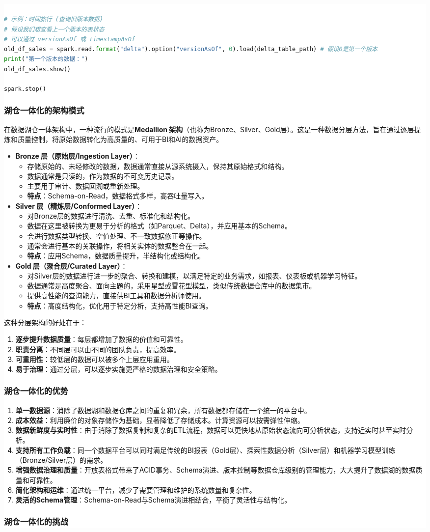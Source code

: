 ```python

# 示例：时间旅行 (查询旧版本数据)
# 假设我们想查看上一个版本的表状态
# 可以通过 versionAsOf 或 timestampAsOf
old_df_sales = spark.read.format("delta").option("versionAsOf", 0).load(delta_table_path) # 假设0是第一个版本
print("第一个版本的数据：")
old_df_sales.show()

spark.stop()
```

### 湖仓一体化的架构模式

在数据湖仓一体架构中，一种流行的模式是**Medallion 架构**（也称为Bronze、Silver、Gold层）。这是一种数据分层方法，旨在通过逐层提炼和质量控制，将原始数据转化为高质量的、可用于BI和AI的数据资产。

*   **Bronze 层（原始层/Ingestion Layer）**：
    *   存储原始的、未经修改的数据，数据通常直接从源系统摄入，保持其原始格式和结构。
    *   数据通常是只读的，作为数据的不可变历史记录。
    *   主要用于审计、数据回溯或重新处理。
    *   **特点**：Schema-on-Read，数据格式多样，高吞吐量写入。
*   **Silver 层（精炼层/Conformed Layer）**：
    *   对Bronze层的数据进行清洗、去重、标准化和结构化。
    *   数据在这里被转换为更易于分析的格式（如Parquet、Delta），并应用基本的Schema。
    *   会进行数据类型转换、空值处理、不一致数据修正等操作。
    *   通常会进行基本的关联操作，将相关实体的数据整合在一起。
    *   **特点**：应用Schema，数据质量提升，半结构化或结构化。
*   **Gold 层（聚合层/Curated Layer）**：
    *   对Silver层的数据进行进一步的聚合、转换和建模，以满足特定的业务需求，如报表、仪表板或机器学习特征。
    *   数据通常是高度聚合、面向主题的，采用星型或雪花型模型，类似传统数据仓库中的数据集市。
    *   提供高性能的查询能力，直接供BI工具和数据分析师使用。
    *   **特点**：高度结构化，优化用于特定分析，支持高性能BI查询。

这种分层架构的好处在于：
1.  **逐步提升数据质量**：每层都增加了数据的价值和可靠性。
2.  **职责分离**：不同层可以由不同的团队负责，提高效率。
3.  **可重用性**：较低层的数据可以被多个上层应用重用。
4.  **易于治理**：通过分层，可以逐步实施更严格的数据治理和安全策略。

### 湖仓一体化的优势

1.  **单一数据源**：消除了数据湖和数据仓库之间的重复和冗余，所有数据都存储在一个统一的平台中。
2.  **成本效益**：利用廉价的对象存储作为基础，显著降低了存储成本。计算资源可以按需弹性伸缩。
3.  **数据新鲜度与实时性**：由于消除了数据复制和复杂的ETL流程，数据可以更快地从原始状态流向可分析状态，支持近实时甚至实时分析。
4.  **支持所有工作负载**：同一个数据平台可以同时满足传统的BI报表（Gold层）、探索性数据分析（Silver层）和机器学习模型训练（Bronze/Silver层）的需求。
5.  **增强数据治理和质量**：开放表格式带来了ACID事务、Schema演进、版本控制等数据仓库级别的管理能力，大大提升了数据湖的数据质量和可靠性。
6.  **简化架构和运维**：通过统一平台，减少了需要管理和维护的系统数量和复杂性。
7.  **灵活的Schema管理**：Schema-on-Read与Schema演进相结合，平衡了灵活性与结构化。

### 湖仓一体化的挑战

